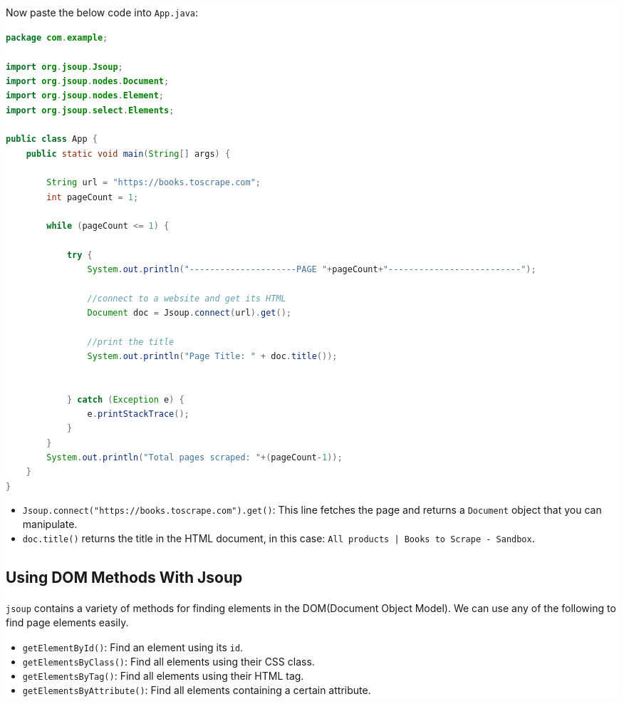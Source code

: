 Now paste the below code into `App.java`:

```java
package com.example;

import org.jsoup.Jsoup;
import org.jsoup.nodes.Document;
import org.jsoup.nodes.Element;
import org.jsoup.select.Elements;

public class App {
    public static void main(String[] args) {

        String url = "https://books.toscrape.com";
        int pageCount = 1;

        while (pageCount <= 1) {

            try {
                System.out.println("---------------------PAGE "+pageCount+"--------------------------");

                //connect to a website and get its HTML
                Document doc = Jsoup.connect(url).get();
            
                //print the title
                System.out.println("Page Title: " + doc.title());
            
                
            } catch (Exception e) {
                e.printStackTrace();
            }
        }
        System.out.println("Total pages scraped: "+(pageCount-1));
    }
}
```

- `Jsoup.connect("https://books.toscrape.com").get()`: This line fetches the page and returns a `Document` object that you can manipulate.
- `doc.title()` returns the title in the HTML document, in this case: `All products | Books to Scrape - Sandbox`.

## Using DOM Methods With Jsoup

`jsoup` contains a variety of methods for finding elements in the DOM(Document Object Model). We can use any of the following to find page elements easily.

- `getElementById()`: Find an element using its `id`.
- `getElementsByClass()`: Find all elements using their CSS class.
- `getElementsByTag()`: Find all elements using their HTML tag.
- `getElementsByAttribute()`: Find all elements containing a certain attribute.
